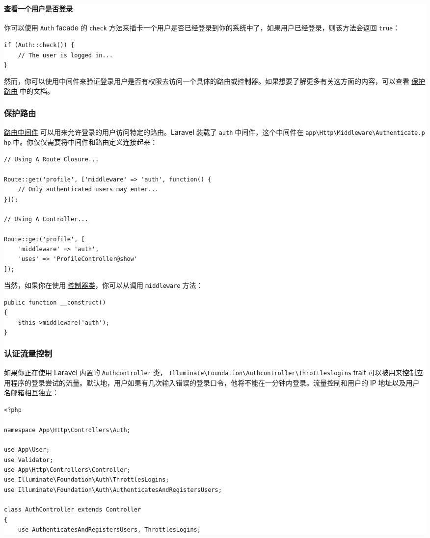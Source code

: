 
#### 查看一个用户是否登录

你可以使用 `Auth` facade 的 `check` 方法来插卡一个用户是否已经登录到你的系统中了，如果用户已经登录，则该方法会返回 `true`：

    if (Auth::check()) {
        // The user is logged in...
    }

然而，你可以使用中间件来验证登录用户是否有权限去访问一个具体的路由或控制器。如果想要了解更多有关这方面的内容，可以查看 [保护路由](/docs/{{version}}/authentication#protecting-routes) 中的文档。

<a name="protecting-routes"></a>
### 保护路由

[路由中间件](/docs/{{version}}/middleware) 可以用来允许登录的用户访问特定的路由。Laravel 装载了 `auth` 中间件，这个中间件在 `app\Http\Middleware\Authenticate.php` 中。你仅仅需要将中间件和路由定义连接起来：

    // Using A Route Closure...

    Route::get('profile', ['middleware' => 'auth', function() {
        // Only authenticated users may enter...
    }]);

    // Using A Controller...

    Route::get('profile', [
        'middleware' => 'auth',
        'uses' => 'ProfileController@show'
    ]);

当然，如果你在使用 [控制器类](/docs/{{version}}/controllers)，你可以从调用 `middleware` 方法：

    public function __construct()
    {
        $this->middleware('auth');
    }

<a name="authentication-throttling"></a>
### 认证流量控制

如果你正在使用 Laravel 内置的 `Authcontroller` 类， `Illuminate\Foundation\Authcontroller\Throttleslogins` trait 可以被用来控制应用程序的登录尝试的流量。默认地，用户如果有几次输入错误的登录口令，他将不能在一分钟内登录。流量控制和用户的 IP 地址以及用户名邮箱相互独立：

    <?php

    namespace App\Http\Controllers\Auth;

    use App\User;
    use Validator;
    use App\Http\Controllers\Controller;
    use Illuminate\Foundation\Auth\ThrottlesLogins;
    use Illuminate\Foundation\Auth\AuthenticatesAndRegistersUsers;

    class AuthController extends Controller
    {
        use AuthenticatesAndRegistersUsers, ThrottlesLogins;
